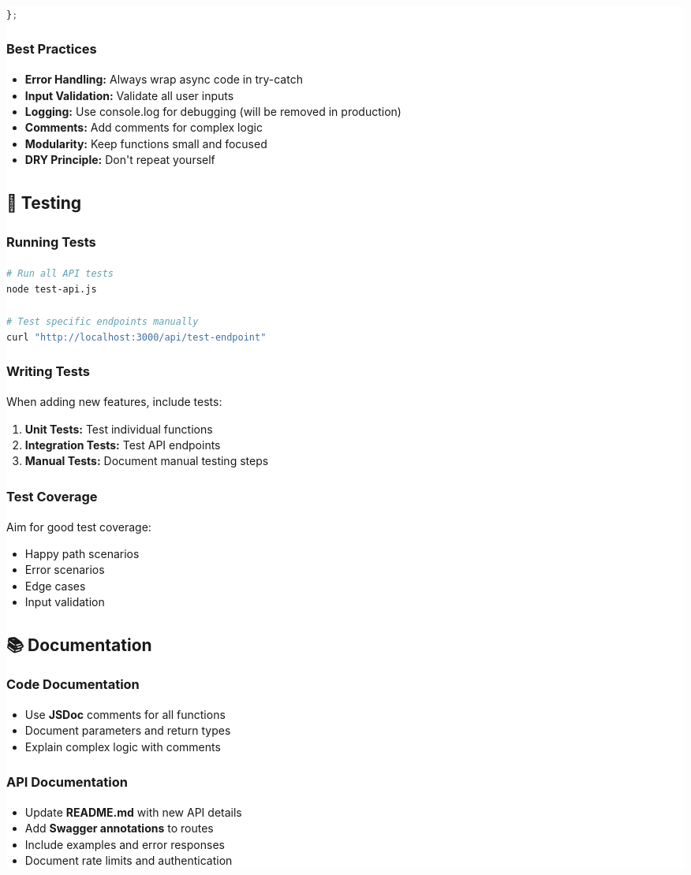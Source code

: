 ```javascript
};
```

### Best Practices

- **Error Handling:** Always wrap async code in try-catch
- **Input Validation:** Validate all user inputs
- **Logging:** Use console.log for debugging (will be removed in production)
- **Comments:** Add comments for complex logic
- **Modularity:** Keep functions small and focused
- **DRY Principle:** Don't repeat yourself

## 🧪 Testing

### Running Tests

```bash
# Run all API tests
node test-api.js

# Test specific endpoints manually
curl "http://localhost:3000/api/test-endpoint"
```

### Writing Tests

When adding new features, include tests:

1. **Unit Tests:** Test individual functions
2. **Integration Tests:** Test API endpoints
3. **Manual Tests:** Document manual testing steps

### Test Coverage

Aim for good test coverage:

- Happy path scenarios
- Error scenarios
- Edge cases
- Input validation

## 📚 Documentation

### Code Documentation

- Use **JSDoc** comments for all functions
- Document parameters and return types
- Explain complex logic with comments

### API Documentation

- Update **README.md** with new API details
- Add **Swagger annotations** to routes
- Include examples and error responses
- Document rate limits and authentication
